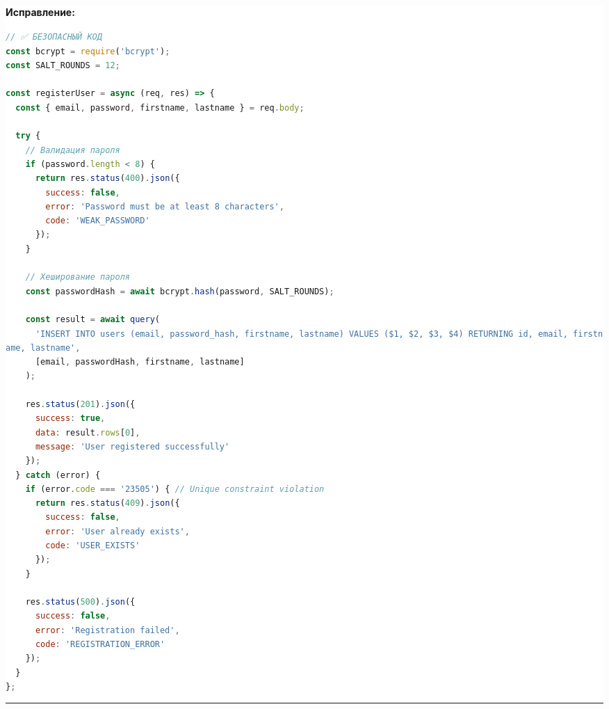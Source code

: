 **Исправление:**

```javascript
// ✅ БЕЗОПАСНЫЙ КОД
const bcrypt = require('bcrypt');
const SALT_ROUNDS = 12;

const registerUser = async (req, res) => {
  const { email, password, firstname, lastname } = req.body;
  
  try {
    // Валидация пароля
    if (password.length < 8) {
      return res.status(400).json({
        success: false,
        error: 'Password must be at least 8 characters',
        code: 'WEAK_PASSWORD'
      });
    }
    
    // Хеширование пароля
    const passwordHash = await bcrypt.hash(password, SALT_ROUNDS);
    
    const result = await query(
      'INSERT INTO users (email, password_hash, firstname, lastname) VALUES ($1, $2, $3, $4) RETURNING id, email, firstname, lastname',
      [email, passwordHash, firstname, lastname]
    );
    
    res.status(201).json({
      success: true,
      data: result.rows[0],
      message: 'User registered successfully'
    });
  } catch (error) {
    if (error.code === '23505') { // Unique constraint violation
      return res.status(409).json({
        success: false,
        error: 'User already exists',
        code: 'USER_EXISTS'
      });
    }
    
    res.status(500).json({
      success: false,
      error: 'Registration failed',
      code: 'REGISTRATION_ERROR'
    });
  }
};
```

---